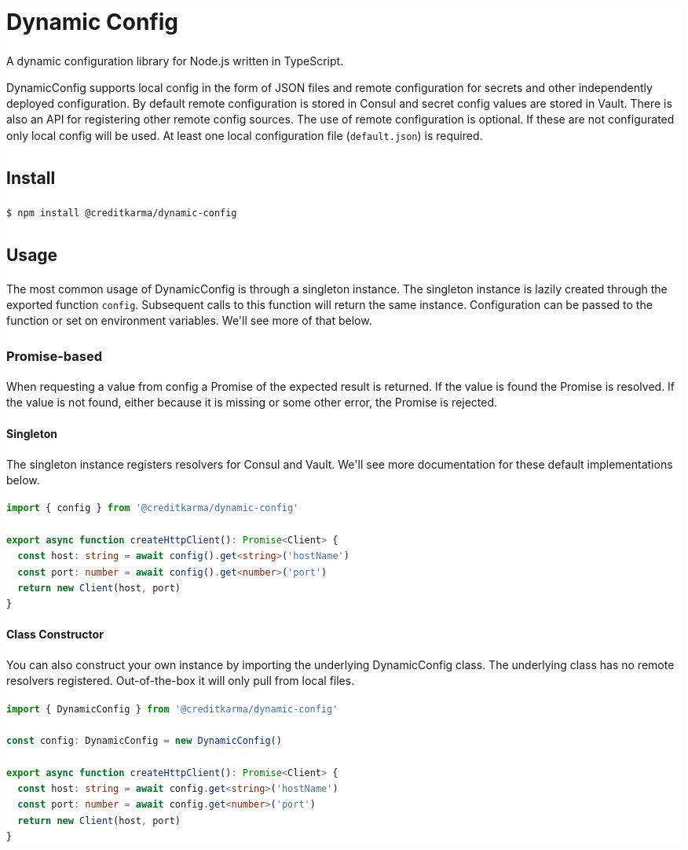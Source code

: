 # Dynamic Config

A dynamic configuration library for Node.js written in TypeScript.

DynamicConfig supports local config in the form of JSON files and remote configuration for secrets and other independently deployed configuration. By default remote configuration is stored in Consul and secret config values are stored in Vault. There is also an API for registering other remote config sources. The use of remote configuration is optional. If these are not configurated only local config will be used. At least one local configuration file (`default.json`) is required.

## Install

```sh
$ npm install @creditkarma/dynamic-config
```

## Usage

The most common usage of DynamicConfig is through a singleton instance. The singleton instance is lazily created through the exported function `config`. Subsequent calls to this function will return the same instance. Configuration can be passed to the function or set on environment variables. We'll see more of that below.

### Promise-based

When requesting a value from config a Promise of the expected result is returned. If the value is found the Promise is resolved. If the value is not found, either because it is missing or some other error, the Promise is rejected.

#### Singleton

The singleton instance registers resolvers for Consul and Vault. We'll see more documentation for these default implementations below.

```typescript
import { config } from '@creditkarma/dynamic-config'

export async function createHttpClient(): Promise<Client> {
  const host: string = await config().get<string>('hostName')
  const port: number = await config().get<number>('port')
  return new Client(host, port)
}
```

#### Class Constructor

You can also construct your own instance by importing the underlying DynamicConfig class. The underlying class has no remote resolvers registered. Out-of-the-box it will only pull from local files.

```typescript
import { DynamicConfig } from '@creditkarma/dynamic-config'

const config: DynamicConfig = new DynamicConfig()

export async function createHttpClient(): Promise<Client> {
  const host: string = await config.get<string>('hostName')
  const port: number = await config.get<number>('port')
  return new Client(host, port)
}
```
